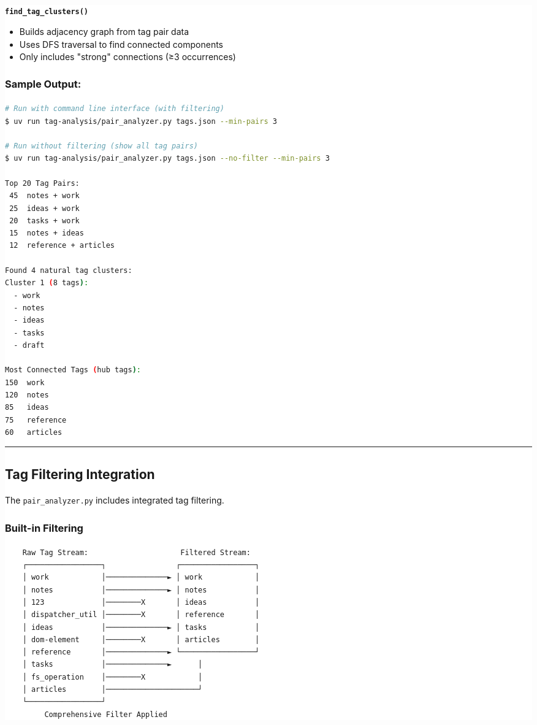 **`find_tag_clusters()`**
- Builds adjacency graph from tag pair data
- Uses DFS traversal to find connected components
- Only includes "strong" connections (≥3 occurrences)

### Sample Output:
```bash
# Run with command line interface (with filtering)
$ uv run tag-analysis/pair_analyzer.py tags.json --min-pairs 3

# Run without filtering (show all tag pairs)
$ uv run tag-analysis/pair_analyzer.py tags.json --no-filter --min-pairs 3

Top 20 Tag Pairs:
 45  notes + work
 25  ideas + work  
 20  tasks + work
 15  notes + ideas
 12  reference + articles

Found 4 natural tag clusters:
Cluster 1 (8 tags):
  - work
  - notes
  - ideas
  - tasks
  - draft

Most Connected Tags (hub tags):
150  work
120  notes  
85   ideas
75   reference
60   articles
```

---

## Tag Filtering Integration

The `pair_analyzer.py` includes integrated tag filtering.

### Built-in Filtering

```
    Raw Tag Stream:                     Filtered Stream:
    ┌─────────────────┐                ┌─────────────────┐
    │ work            │──────────────► │ work            │
    │ notes           │──────────────► │ notes           │
    │ 123             │────────X       │ ideas           │
    │ dispatcher_util │────────X       │ reference       │
    │ ideas           │──────────────► │ tasks           │
    │ dom-element     │────────X       │ articles        │
    │ reference       │──────────────► └─────────────────┘
    │ tasks           │──────────────►      │
    │ fs_operation    │────────X            │
    │ articles        │─────────────────────┘
    └─────────────────┘
         Comprehensive Filter Applied
```
